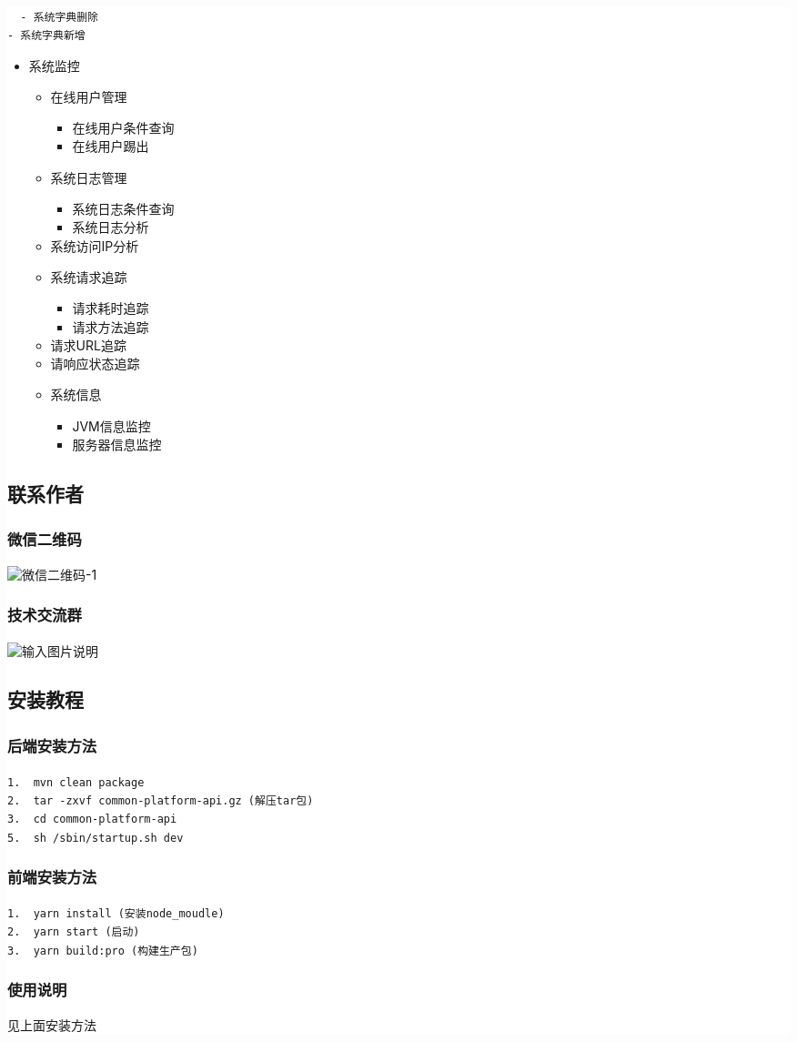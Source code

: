 	  - 系统字典删除
	- 系统字典新增
+ 系统监控
  - 在线用户管理
    * 在线用户条件查询
    
    + 在线用户踢出
  - 系统日志管理
    * 系统日志条件查询
    
    + 系统日志分析
  + 系统访问IP分析
  - 系统请求追踪
    * 请求耗时追踪
    
    + 请求方法追踪
  + 请求URL追踪
  + 请响应状态追踪
  - 系统信息
    * JVM信息监控
    
    + 服务器信息监控



##  **联系作者** 

###  微信二维码  

![微信二维码-1](https://singer-coder.oss-cn-chengdu.aliyuncs.com/%E5%BE%AE%E4%BF%A1%E4%BA%8C%E7%BB%B4%E7%A0%81-1.png "微信二维码-1.png")

### 技术交流群

![输入图片说明](https://singer-coder.oss-cn-chengdu.aliyuncs.com/%E6%8A%80%E6%9C%AF%E4%BA%A4%E6%B5%81%E7%BE%A4.png "%BE%.png")

## 安装教程

### 后端安装方法

```
1.  mvn clean package
2.  tar -zxvf common-platform-api.gz (解压tar包)
3.  cd common-platform-api
5.  sh /sbin/startup.sh dev
```
### 前端安装方法
```
1.  yarn install (安装node_moudle)
2.  yarn start (启动)
3.  yarn build:pro (构建生产包)
```
### 使用说明

见上面安装方法

